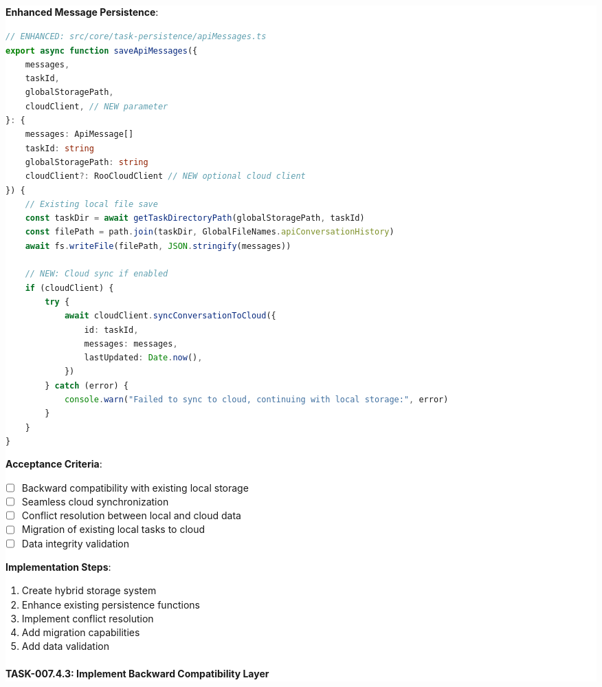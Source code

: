 **Enhanced Message Persistence**:

```typescript
// ENHANCED: src/core/task-persistence/apiMessages.ts
export async function saveApiMessages({
	messages,
	taskId,
	globalStoragePath,
	cloudClient, // NEW parameter
}: {
	messages: ApiMessage[]
	taskId: string
	globalStoragePath: string
	cloudClient?: RooCloudClient // NEW optional cloud client
}) {
	// Existing local file save
	const taskDir = await getTaskDirectoryPath(globalStoragePath, taskId)
	const filePath = path.join(taskDir, GlobalFileNames.apiConversationHistory)
	await fs.writeFile(filePath, JSON.stringify(messages))

	// NEW: Cloud sync if enabled
	if (cloudClient) {
		try {
			await cloudClient.syncConversationToCloud({
				id: taskId,
				messages: messages,
				lastUpdated: Date.now(),
			})
		} catch (error) {
			console.warn("Failed to sync to cloud, continuing with local storage:", error)
		}
	}
}
```

**Acceptance Criteria**:

- [ ] Backward compatibility with existing local storage
- [ ] Seamless cloud synchronization
- [ ] Conflict resolution between local and cloud data
- [ ] Migration of existing local tasks to cloud
- [ ] Data integrity validation

**Implementation Steps**:

1. Create hybrid storage system
2. Enhance existing persistence functions
3. Implement conflict resolution
4. Add migration capabilities
5. Add data validation

#### **TASK-007.4.3: Implement Backward Compatibility Layer**
